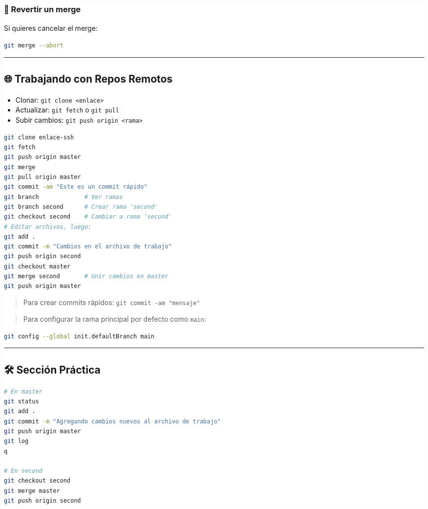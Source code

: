### 🔄 Revertir un merge

Si quieres cancelar el merge:

```bash
git merge --abort
```

---

## 🌐 Trabajando con Repos Remotos

- Clonar: `git clone <enlace>`  
- Actualizar: `git fetch` o `git pull`  
- Subir cambios: `git push origin <rama>`  

```bash
git clone enlace-ssh
git fetch
git push origin master
git merge
git pull origin master
git commit -am "Este es un commit rápido"
git branch             # Ver ramas
git branch second      # Crear rama 'second'
git checkout second    # Cambiar a rama 'second'
# Editar archivos, luego:
git add .
git commit -m "Cambios en el archivo de trabajo"
git push origin second
git checkout master
git merge second       # Unir cambios en master
git push origin master
```

> Para crear commits rápidos: `git commit -am "mensaje"`

> Para configurar la rama principal por defecto como `main`:
```bash
git config --global init.defaultBranch main
```

---

## 🛠️ Sección Práctica

```bash
# En master
git status
git add .
git commit -m "Agregando cambios nuevos al archivo de trabajo"
git push origin master
git log
q

# En second
git checkout second
git merge master
git push origin second
```
